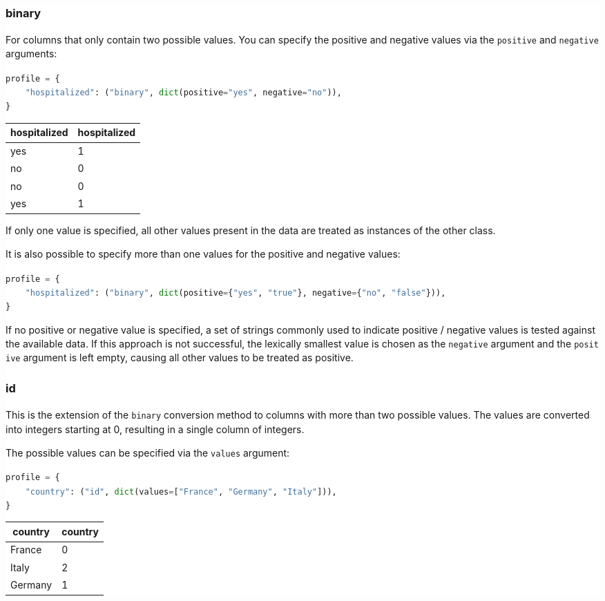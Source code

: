 ### binary

For columns that only contain two possible values.
You can specify the positive and negative values
via the `positive` and `negative` arguments:

```python
profile = {
    "hospitalized": ("binary", dict(positive="yes", negative="no")),
}
```

| hospitalized | hospitalized |
|--------------|--------------|
| yes          | 1            |
| no           | 0            |
| no           | 0            |
| yes          | 1            |

If only one value is specified, all other values present in the data
are treated as instances of the other class.

It is also possible to specify more than one values for the positive and negative values:

```python
profile = {
    "hospitalized": ("binary", dict(positive={"yes", "true"}, negative={"no", "false"})),
}
```

If no positive or negative value is specified,
a set of strings commonly used to indicate positive / negative values
is tested against the available data.
If this approach is not successful, the lexically
smallest value is chosen as the `negative` argument and
the `positive` argument is left empty,
causing all other values to be treated as positive.

### id

This is the extension of the `binary` conversion method
to columns with more than two possible values.
The values are converted into integers starting at 0,
resulting in a single column of integers.

The possible values can be specified via the `values` argument:

```python
profile = {
    "country": ("id", dict(values=["France", "Germany", "Italy"])),
}
```

| country | country |
|---------|---------|
| France  | 0       |
| Italy   | 2       |
| Germany | 1       |
